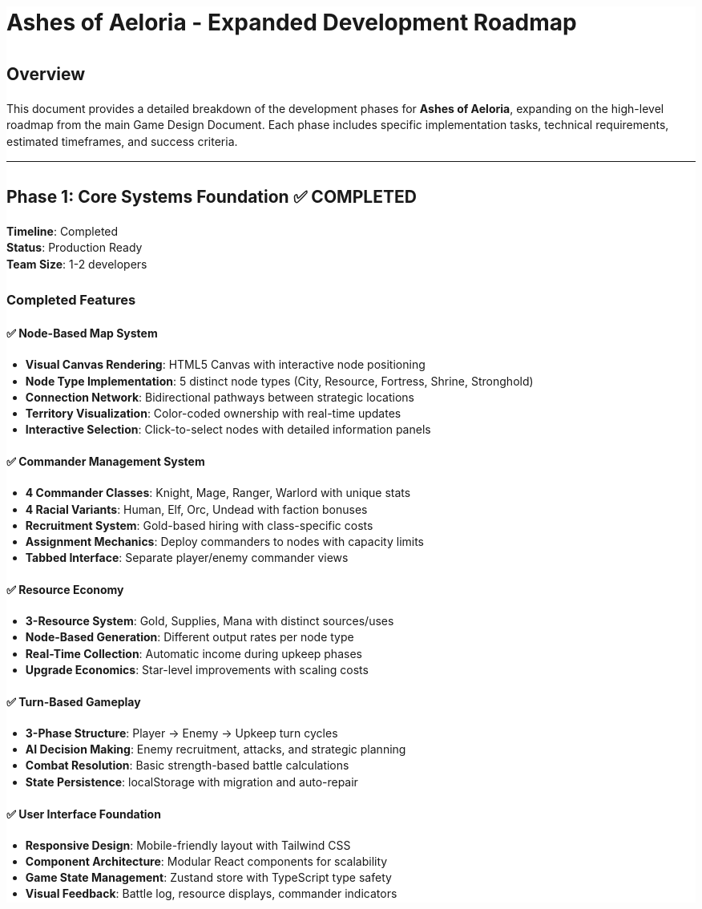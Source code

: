 # Ashes of Aeloria - Expanded Development Roadmap

## Overview

This document provides a detailed breakdown of the development phases for **Ashes of Aeloria**, expanding on the high-level roadmap from the main Game Design Document. Each phase includes specific implementation tasks, technical requirements, estimated timeframes, and success criteria.

---

## Phase 1: Core Systems Foundation ✅ COMPLETED

**Timeline**: Completed  
**Status**: Production Ready  
**Team Size**: 1-2 developers

### Completed Features

#### ✅ Node-Based Map System
- **Visual Canvas Rendering**: HTML5 Canvas with interactive node positioning
- **Node Type Implementation**: 5 distinct node types (City, Resource, Fortress, Shrine, Stronghold)
- **Connection Network**: Bidirectional pathways between strategic locations
- **Territory Visualization**: Color-coded ownership with real-time updates
- **Interactive Selection**: Click-to-select nodes with detailed information panels

#### ✅ Commander Management System
- **4 Commander Classes**: Knight, Mage, Ranger, Warlord with unique stats
- **4 Racial Variants**: Human, Elf, Orc, Undead with faction bonuses
- **Recruitment System**: Gold-based hiring with class-specific costs
- **Assignment Mechanics**: Deploy commanders to nodes with capacity limits
- **Tabbed Interface**: Separate player/enemy commander views

#### ✅ Resource Economy
- **3-Resource System**: Gold, Supplies, Mana with distinct sources/uses
- **Node-Based Generation**: Different output rates per node type
- **Real-Time Collection**: Automatic income during upkeep phases
- **Upgrade Economics**: Star-level improvements with scaling costs

#### ✅ Turn-Based Gameplay
- **3-Phase Structure**: Player → Enemy → Upkeep turn cycles
- **AI Decision Making**: Enemy recruitment, attacks, and strategic planning
- **Combat Resolution**: Basic strength-based battle calculations
- **State Persistence**: localStorage with migration and auto-repair

#### ✅ User Interface Foundation
- **Responsive Design**: Mobile-friendly layout with Tailwind CSS
- **Component Architecture**: Modular React components for scalability
- **Game State Management**: Zustand store with TypeScript type safety
- **Visual Feedback**: Battle log, resource displays, commander indicators
